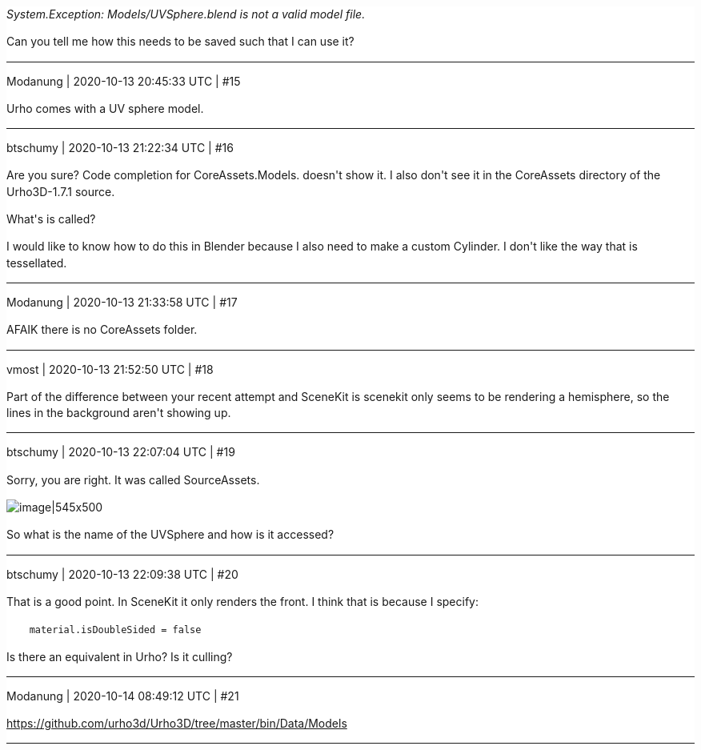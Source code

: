 *System.Exception: Models/UVSphere.blend is not a valid model file.* 

Can you tell me how this needs to be saved such that I can use it?

-------------------------

Modanung | 2020-10-13 20:45:33 UTC | #15

Urho comes with a UV sphere model.

-------------------------

btschumy | 2020-10-13 21:22:34 UTC | #16

Are you sure?  Code completion for CoreAssets.Models. doesn't show it.  I also don't see it in the CoreAssets directory of the Urho3D-1.7.1 source.

What's is called?

I would like to know how to do this in Blender because I also need to make a custom Cylinder.  I don't like the way that is tessellated.

-------------------------

Modanung | 2020-10-13 21:33:58 UTC | #17

AFAIK there is no CoreAssets folder.

-------------------------

vmost | 2020-10-13 21:52:50 UTC | #18

Part of the difference between your recent attempt and SceneKit is scenekit only seems to be rendering a hemisphere, so the lines in the background aren't showing up.

-------------------------

btschumy | 2020-10-13 22:07:04 UTC | #19

Sorry, you are right.  It was called SourceAssets.

![image|545x500](upload://kVKwQg3QdgDYEWfJhV5rypTgEbF.png) 

So what is the name of the UVSphere and how is it accessed?

-------------------------

btschumy | 2020-10-13 22:09:38 UTC | #20

That is a good point.  In SceneKit it only renders the front.  I think that is because I specify:

		material.isDoubleSided = false

Is there an equivalent in Urho?  Is it culling?

-------------------------

Modanung | 2020-10-14 08:49:12 UTC | #21

https://github.com/urho3d/Urho3D/tree/master/bin/Data/Models

-------------------------
